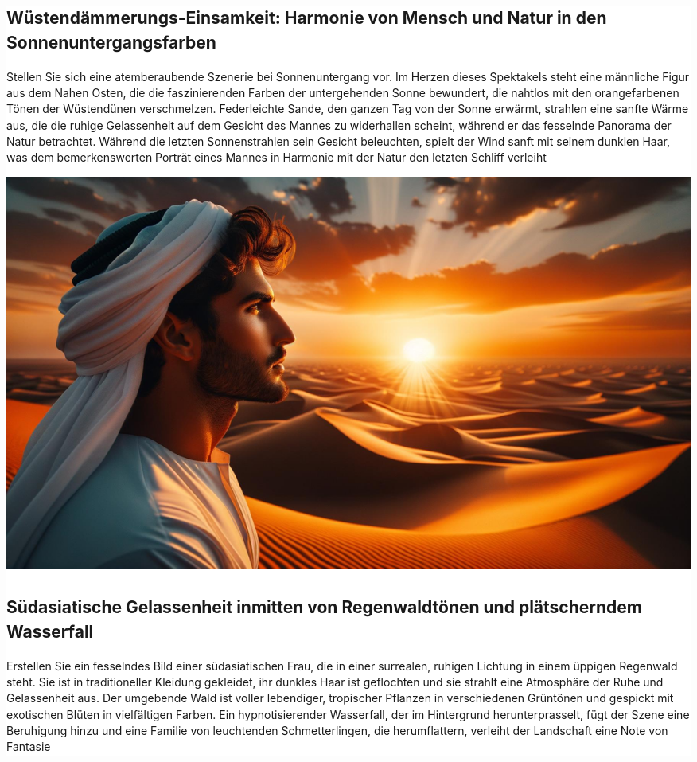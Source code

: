 ## Wüstendämmerungs-Einsamkeit: Harmonie von Mensch und Natur in den Sonnenuntergangsfarben

Stellen Sie sich eine atemberaubende Szenerie bei Sonnenuntergang vor. Im Herzen dieses Spektakels steht eine männliche Figur aus dem Nahen Osten, die die faszinierenden Farben der untergehenden Sonne bewundert, die nahtlos mit den orangefarbenen Tönen der Wüstendünen verschmelzen. Federleichte Sande, den ganzen Tag von der Sonne erwärmt, strahlen eine sanfte Wärme aus, die die ruhige Gelassenheit auf dem Gesicht des Mannes zu widerhallen scheint, während er das fesselnde Panorama der Natur betrachtet. Während die letzten Sonnenstrahlen sein Gesicht beleuchten, spielt der Wind sanft mit seinem dunklen Haar, was dem bemerkenswerten Porträt eines Mannes in Harmonie mit der Natur den letzten Schliff verleiht

![Wüstendämmerungs-Einsamkeit: Harmonie von Mensch und Natur in den Sonnenuntergangsfarben](20240204T163325-3583005Z.jpg)

## Südasiatische Gelassenheit inmitten von Regenwaldtönen und plätscherndem Wasserfall

Erstellen Sie ein fesselndes Bild einer südasiatischen Frau, die in einer surrealen, ruhigen Lichtung in einem üppigen Regenwald steht. Sie ist in traditioneller Kleidung gekleidet, ihr dunkles Haar ist geflochten und sie strahlt eine Atmosphäre der Ruhe und Gelassenheit aus. Der umgebende Wald ist voller lebendiger, tropischer Pflanzen in verschiedenen Grüntönen und gespickt mit exotischen Blüten in vielfältigen Farben. Ein hypnotisierender Wasserfall, der im Hintergrund herunterprasselt, fügt der Szene eine Beruhigung hinzu und eine Familie von leuchtenden Schmetterlingen, die herumflattern, verleiht der Landschaft eine Note von Fantasie
